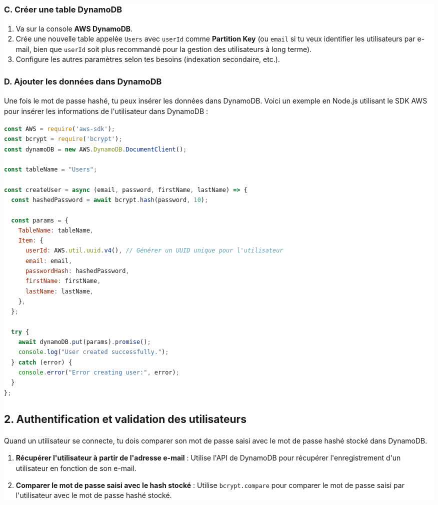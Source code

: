 ### C. Créer une table DynamoDB

1. Va sur la console **AWS DynamoDB**.
2. Crée une nouvelle table appelée `Users` avec `userId` comme **Partition Key** (ou `email` si tu veux identifier les utilisateurs par e-mail, bien que `userId` soit plus recommandé pour la gestion des utilisateurs à long terme).
3. Configure les autres paramètres selon tes besoins (indexation secondaire, etc.).

### D. Ajouter les données dans DynamoDB

Une fois le mot de passe hashé, tu peux insérer les données dans DynamoDB. Voici un exemple en Node.js utilisant le SDK AWS pour insérer les informations de l'utilisateur dans DynamoDB :

```javascript
const AWS = require('aws-sdk');
const bcrypt = require('bcrypt');
const dynamoDB = new AWS.DynamoDB.DocumentClient();

const tableName = "Users";

const createUser = async (email, password, firstName, lastName) => {
  const hashedPassword = await bcrypt.hash(password, 10);
  
  const params = {
    TableName: tableName,
    Item: {
      userId: AWS.util.uuid.v4(), // Générer un UUID unique pour l'utilisateur
      email: email,
      passwordHash: hashedPassword,
      firstName: firstName,
      lastName: lastName,
    },
  };

  try {
    await dynamoDB.put(params).promise();
    console.log("User created successfully.");
  } catch (error) {
    console.error("Error creating user:", error);
  }
};
```

## 2. Authentification et validation des utilisateurs

Quand un utilisateur se connecte, tu dois comparer son mot de passe saisi avec le mot de passe hashé stocké dans DynamoDB.

1. **Récupérer l'utilisateur à partir de l'adresse e-mail** :
   Utilise l'API de DynamoDB pour récupérer l'enregistrement d'un utilisateur en fonction de son e-mail.

2. **Comparer le mot de passe saisi avec le hash stocké** :
   Utilise `bcrypt.compare` pour comparer le mot de passe saisi par l'utilisateur avec le mot de passe hashé stocké.

